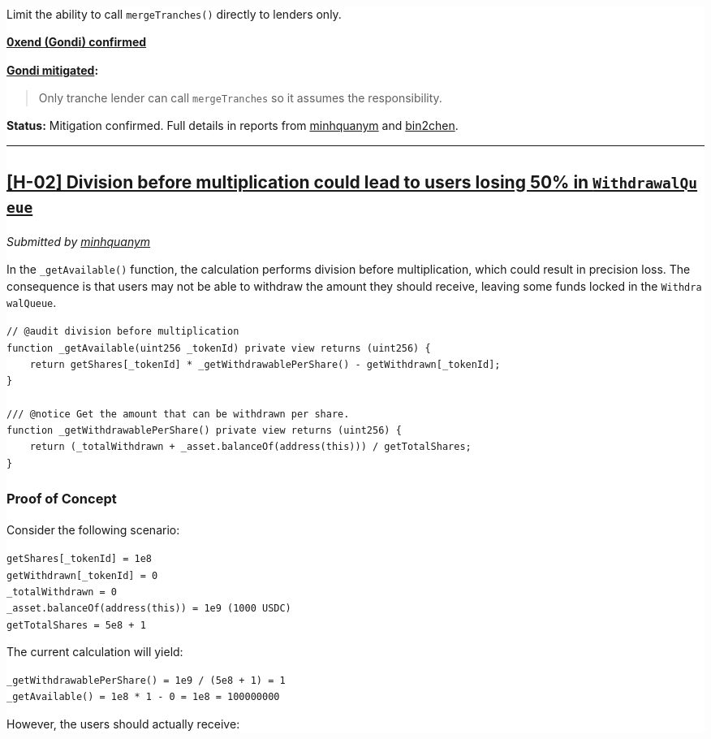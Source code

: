 Limit the ability to call `mergeTranches()` directly to lenders only.

**[0xend (Gondi) confirmed](https://github.com/code-423n4/2024-04-gondi-findings/issues/69#event-12543124405)**

**[Gondi mitigated](https://github.com/code-423n4/2024-05-gondi-mitigation?tab=readme-ov-file#mitigation-of-high--medium-severity-issues):**
> Only tranche lender can call `mergeTranches` so it assumes the responsibility.

**Status:** Mitigation confirmed. Full details in reports from [minhquanym](https://github.com/code-423n4/2024-05-gondi-mitigation-findings/issues/50) and [bin2chen](https://github.com/code-423n4/2024-05-gondi-mitigation-findings/issues/2).

***

## [[H-02] Division before multiplication could lead to users losing 50% in `WithdrawalQueue`](https://github.com/code-423n4/2024-04-gondi-findings/issues/67)
*Submitted by [minhquanym](https://github.com/code-423n4/2024-04-gondi-findings/issues/67)*

In the `_getAvailable()` function, the calculation performs division before multiplication, which could result in precision loss. The consequence is that users may not be able to withdraw the amount they should receive, leaving some funds locked in the `WithdrawalQueue`.

```solidity
// @audit division before multiplication
function _getAvailable(uint256 _tokenId) private view returns (uint256) {
    return getShares[_tokenId] * _getWithdrawablePerShare() - getWithdrawn[_tokenId]; 
}

/// @notice Get the amount that can be withdrawn per share.
function _getWithdrawablePerShare() private view returns (uint256) {
    return (_totalWithdrawn + _asset.balanceOf(address(this))) / getTotalShares;
}
```

### Proof of Concept

Consider the following scenario:

```solidity
getShares[_tokenId] = 1e8
getWithdrawn[_tokenId] = 0
_totalWithdrawn = 0
_asset.balanceOf(address(this)) = 1e9 (1000 USDC)
getTotalShares = 5e8 + 1
```

The current calculation will yield:

```solidity
_getWithdrawablePerShare() = 1e9 / (5e8 + 1) = 1
_getAvailable() = 1e8 * 1 - 0 = 1e8 = 100000000
```

However, the users should actually receive:
